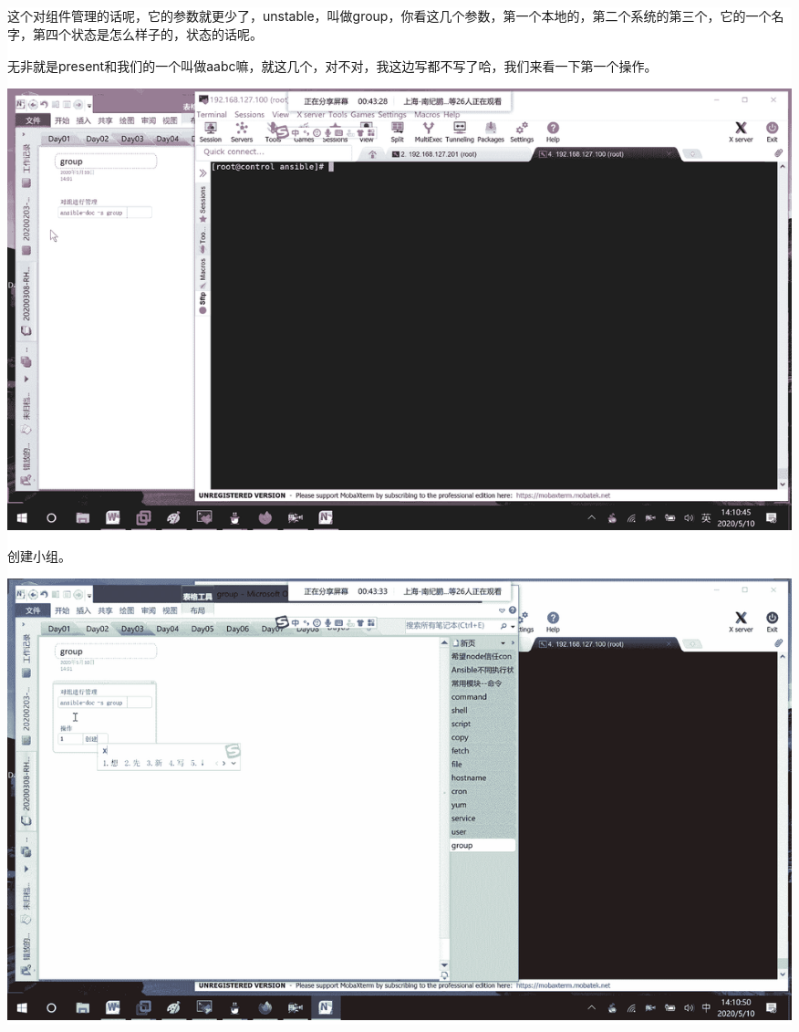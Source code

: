 这个对组件管理的话呢，它的参数就更少了，unstable，叫做group，你看这几个参数，第一个本地的，第二个系统的第三个，它的一个名字，第四个状态是怎么样子的，状态的话呢。

无非就是present和我们的一个叫做aabc嘛，就这几个，对不对，我这边写都不写了哈，我们来看一下第一个操作。



![](img/30c82edde2a6addb26fd642085846cd8_189.png)

创建小组。

![](img/30c82edde2a6addb26fd642085846cd8_191.png)
